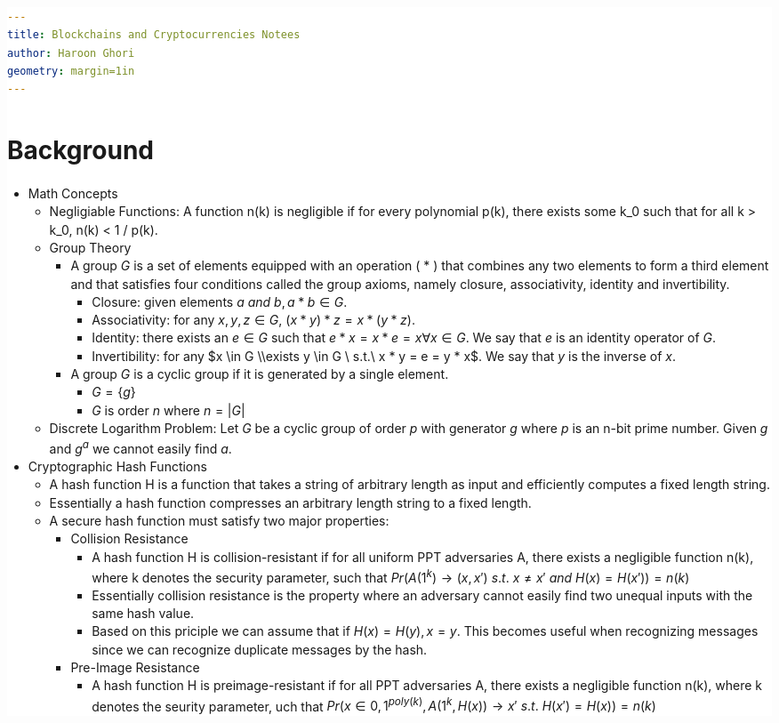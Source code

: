 ```yaml
---
title: Blockchains and Cryptocurrencies Notees
author: Haroon Ghori
geometry: margin=1in
---
```


# Background
- Math Concepts
	- Negligiable Functions: A function n(k) is negligible if for every
		polynomial p(k), there exists some k_0 such that for all k > k_0, n(k) <
		1 / p(k).
	- Group Theory
		- A group $G$ is a set of elements equipped with an operation ( * )
			that combines any two elements to form a third element and that
			satisfies four conditions called the group axioms, namely closure,
			associativity, identity and invertibility.
			- Closure: given elements $a \ and \ b, a * b \in G$.
			- Associativity: for any $x, y, z \in G,\ (x * y) * z = x * (y *
				z)$.
			- Identity: there exists an $e \in G$ such that $e * x = x * e = x
				\forall x \in G$. We say that $e$ is an identity operator of $G$.
			- Invertibility: for any $x \in G \\exists y \in G \ s.t.\ x * y =
				e = y * x$. We say that $y$ is the inverse of $x$.
		- A group $G$ is a cyclic group if it is generated by a single element.
			- $G = \{g\}$
			- $G$ is order $n$ where $n = |G|$
	- Discrete Logarithm Problem: Let $G$ be a cyclic group of order $p$ with
		generator $g$ where $p$ is an n-bit prime number. Given $g$ and $g^a$ we
		cannot easily find $a$.
- Cryptographic Hash Functions
	- A hash function H is a function that takes a string of arbitrary length
		as input and efficiently computes a fixed length string.
	- Essentially a hash function compresses an arbitrary length string to a
		fixed length.
	- A secure hash function must satisfy two major properties:
		- Collision Resistance
			- A hash function H is collision-resistant if for all uniform PPT
				adversaries A, there exists a negligible function n(k), where k
				denotes the security parameter, such that $Pr(A(1^k) \to (x, x')
				\ s.t. \ x \neq x' \ and \ H(x) = H(x')) = n(k)$
			- Essentially collision resistance is the property where an
				adversary cannot easily find two unequal inputs with the same
				hash value.
			- Based on this priciple we can assume that if $H(x) = H(y), x =
				y$. This becomes useful when recognizing messages since we can
				recognize duplicate messages by the hash.
		- Pre-Image Resistance
			- A hash function H is preimage-resistant if for all PPT
				adversaries A, there exists a negligible function n(k), where k
				denotes the seurity parameter, uch that $Pr(x \in {0,
				1}^{poly(k)}, A(1^k, H(x)) \to x' \ s.t. \ H(x') = H(x)) = n(k)$
			